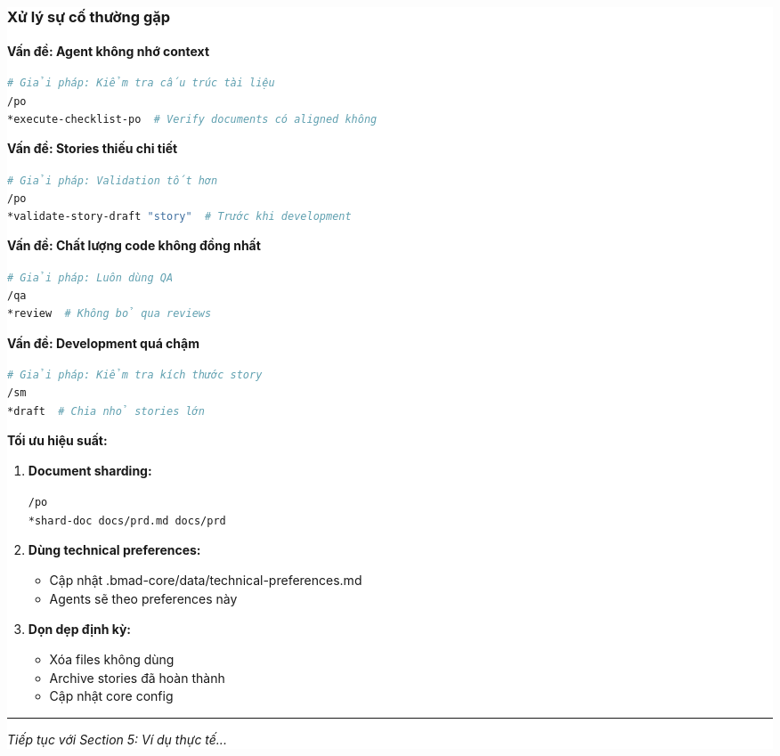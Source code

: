 ### **Xử lý sự cố thường gặp**

**Vấn đề: Agent không nhớ context**
```bash
# Giải pháp: Kiểm tra cấu trúc tài liệu
/po
*execute-checklist-po  # Verify documents có aligned không
```

**Vấn đề: Stories thiếu chi tiết**
```bash
# Giải pháp: Validation tốt hơn
/po  
*validate-story-draft "story"  # Trước khi development
```

**Vấn đề: Chất lượng code không đồng nhất**
```bash
# Giải pháp: Luôn dùng QA
/qa
*review  # Không bỏ qua reviews
```

**Vấn đề: Development quá chậm**
```bash
# Giải pháp: Kiểm tra kích thước story  
/sm
*draft  # Chia nhỏ stories lớn
```

**Tối ưu hiệu suất:**

1. **Document sharding:**
   ```bash
   /po
   *shard-doc docs/prd.md docs/prd
   ```

2. **Dùng technical preferences:**
   - Cập nhật .bmad-core/data/technical-preferences.md
   - Agents sẽ theo preferences này

3. **Dọn dẹp định kỳ:**
   - Xóa files không dùng
   - Archive stories đã hoàn thành
   - Cập nhật core config

---

*Tiếp tục với Section 5: Ví dụ thực tế...*